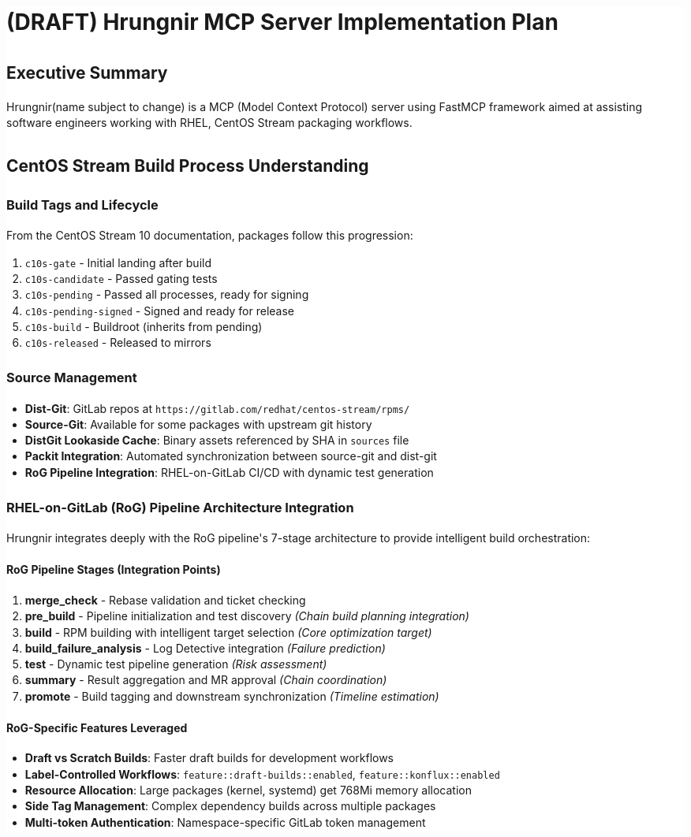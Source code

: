 # (DRAFT) Hrungnir MCP Server Implementation Plan

## Executive Summary

Hrungnir(name subject to change) is a MCP (Model Context Protocol) server using FastMCP framework aimed at assisting software engineers working with RHEL, CentOS Stream packaging workflows.

## CentOS Stream Build Process Understanding

### Build Tags and Lifecycle

From the CentOS Stream 10 documentation, packages follow this progression:

1. `c10s-gate` - Initial landing after build
1. `c10s-candidate` - Passed gating tests
1. `c10s-pending` - Passed all processes, ready for signing
1. `c10s-pending-signed` - Signed and ready for release
1. `c10s-build` - Buildroot (inherits from pending)
1. `c10s-released` - Released to mirrors

### Source Management

- **Dist-Git**: GitLab repos at `https://gitlab.com/redhat/centos-stream/rpms/`
- **Source-Git**: Available for some packages with upstream git history
- **DistGit Lookaside Cache**: Binary assets referenced by SHA in `sources` file
- **Packit Integration**: Automated synchronization between source-git and dist-git
- **RoG Pipeline Integration**: RHEL-on-GitLab CI/CD with dynamic test generation

### RHEL-on-GitLab (RoG) Pipeline Architecture Integration

Hrungnir integrates deeply with the RoG pipeline's 7-stage architecture to provide intelligent build orchestration:

#### RoG Pipeline Stages (Integration Points)

1. **merge_check** - Rebase validation and ticket checking
1. **pre_build** - Pipeline initialization and test discovery *(Chain build planning integration)*
1. **build** - RPM building with intelligent target selection *(Core optimization target)*
1. **build_failure_analysis** - Log Detective integration *(Failure prediction)*
1. **test** - Dynamic test pipeline generation *(Risk assessment)*
1. **summary** - Result aggregation and MR approval *(Chain coordination)*
1. **promote** - Build tagging and downstream synchronization *(Timeline estimation)*

#### RoG-Specific Features Leveraged

- **Draft vs Scratch Builds**: Faster draft builds for development workflows
- **Label-Controlled Workflows**: `feature::draft-builds::enabled`, `feature::konflux::enabled`
- **Resource Allocation**: Large packages (kernel, systemd) get 768Mi memory allocation
- **Side Tag Management**: Complex dependency builds across multiple packages
- **Multi-token Authentication**: Namespace-specific GitLab token management
